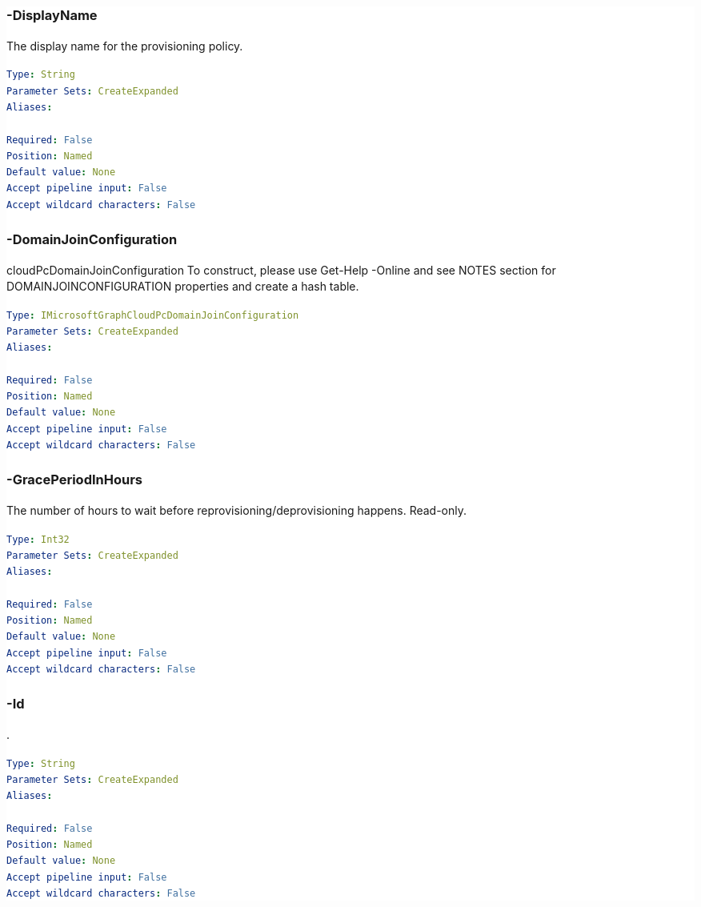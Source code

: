 ### -DisplayName
The display name for the provisioning policy.

```yaml
Type: String
Parameter Sets: CreateExpanded
Aliases:

Required: False
Position: Named
Default value: None
Accept pipeline input: False
Accept wildcard characters: False
```

### -DomainJoinConfiguration
cloudPcDomainJoinConfiguration
To construct, please use Get-Help -Online and see NOTES section for DOMAINJOINCONFIGURATION properties and create a hash table.

```yaml
Type: IMicrosoftGraphCloudPcDomainJoinConfiguration
Parameter Sets: CreateExpanded
Aliases:

Required: False
Position: Named
Default value: None
Accept pipeline input: False
Accept wildcard characters: False
```

### -GracePeriodInHours
The number of hours to wait before reprovisioning/deprovisioning happens.
Read-only.

```yaml
Type: Int32
Parameter Sets: CreateExpanded
Aliases:

Required: False
Position: Named
Default value: None
Accept pipeline input: False
Accept wildcard characters: False
```

### -Id
.

```yaml
Type: String
Parameter Sets: CreateExpanded
Aliases:

Required: False
Position: Named
Default value: None
Accept pipeline input: False
Accept wildcard characters: False
```
